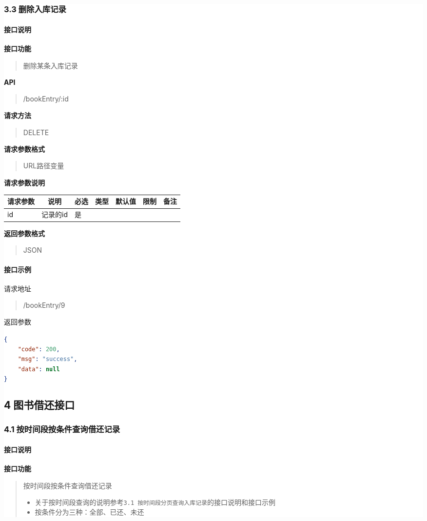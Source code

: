 ### 3.3 删除入库记录

#### 接口说明

**接口功能**

> 删除某条入库记录

**API**

> /bookEntry/:id

**请求方法**

> DELETE

**请求参数格式**

> URL路径变量

**请求参数说明**

| 请求参数 | 说明     | 必选 | 类型 | 默认值 | 限制 | 备注 |
| :------- | -------- | :--- | ---- | :----- | ---- | ---- |
| id       | 记录的id | 是   |      |        |      |      |

**返回参数格式**

> JSON

#### 接口示例

请求地址

> /bookEntry/9

返回参数

```json
{
    "code": 200,
    "msg": "success",
    "data": null
}
```

## 4 图书借还接口

### 4.1 按时间段按条件查询借还记录

#### 接口说明

**接口功能**

> 按时间段按条件查询借还记录
>
> - 关于按时间段查询的说明参考`3.1 按时间段分页查询入库记录`的接口说明和接口示例
> - 按条件分为三种：全部、已还、未还
